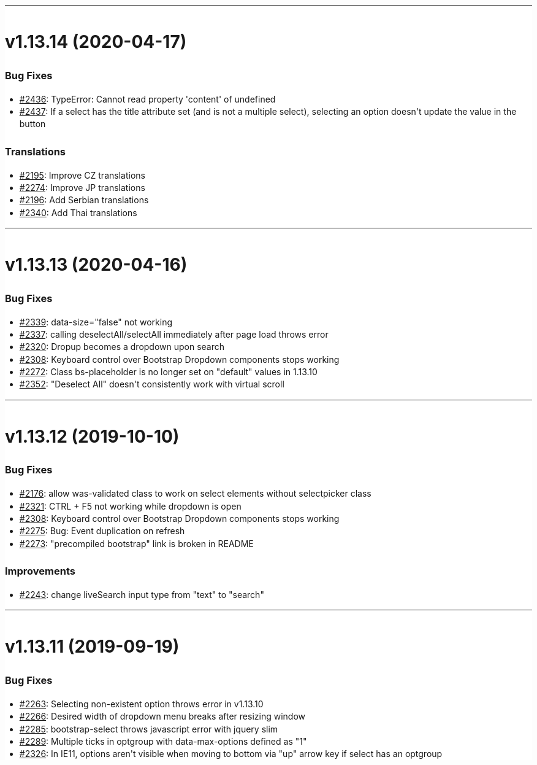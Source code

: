 -------------------

# v1.13.14 (2020-04-17)
### Bug Fixes
- [#2436]: TypeError: Cannot read property 'content' of undefined
- [#2437]: If a select has the title attribute set (and is not a multiple select), selecting an option doesn't update the value in the button

### Translations
- [#2195]: Improve CZ translations
- [#2274]: Improve JP translations
- [#2196]: Add Serbian translations
- [#2340]: Add Thai translations

[#2436]: https://github.com/snapappointments/bootstrap-select/issues/2436
[#2437]: https://github.com/snapappointments/bootstrap-select/issues/2437

[#2195]: https://github.com/snapappointments/bootstrap-select/pull/2195
[#2274]: https://github.com/snapappointments/bootstrap-select/pull/2274
[#2196]: https://github.com/snapappointments/bootstrap-select/pull/2196
[#2340]: https://github.com/snapappointments/bootstrap-select/pull/2340

-------------------

# v1.13.13 (2020-04-16)
### Bug Fixes
- [#2339]: data-size="false" not working
- [#2337]: calling deselectAll/selectAll immediately after page load throws error
- [#2320]: Dropup becomes a dropdown upon search
- [#2308]: Keyboard control over Bootstrap Dropdown components stops working
- [#2272]: Class bs-placeholder is no longer set on "default" values in 1.13.10
- [#2352]: "Deselect All" doesn't consistently work with virtual scroll

[#2339]: https://github.com/snapappointments/bootstrap-select/issues/2339
[#2337]: https://github.com/snapappointments/bootstrap-select/issues/2337
[#2320]: https://github.com/snapappointments/bootstrap-select/issues/2320
[#2308]: https://github.com/snapappointments/bootstrap-select/issues/2308
[#2272]: https://github.com/snapappointments/bootstrap-select/issues/2272
[#2352]: https://github.com/snapappointments/bootstrap-select/issues/2352

-------------------

# v1.13.12 (2019-10-10)
### Bug Fixes
- [#2176]: allow was-validated class to work on select elements without selectpicker class
- [#2321]: CTRL + F5 not working while dropdown is open
- [#2308]: Keyboard control over Bootstrap Dropdown components stops working
- [#2275]: Bug: Event duplication on refresh
- [#2273]: "precompiled bootstrap" link is broken in README

### Improvements
- [#2243]: change liveSearch input type from "text" to "search"

[#2176]: https://github.com/snapappointments/bootstrap-select/pull/2176
[#2243]: https://github.com/snapappointments/bootstrap-select/pull/2243
[#2321]: https://github.com/snapappointments/bootstrap-select/issues/2321
[#2308]: https://github.com/snapappointments/bootstrap-select/issues/2308
[#2275]: https://github.com/snapappointments/bootstrap-select/issues/2275
[#2273]: https://github.com/snapappointments/bootstrap-select/issues/2273

-------------------

# v1.13.11 (2019-09-19)
### Bug Fixes
- [#2263]: Selecting non-existent option throws error in v1.13.10
- [#2266]: Desired width of dropdown menu breaks after resizing window
- [#2285]: bootstrap-select throws javascript error with jquery slim
- [#2289]: Multiple ticks in optgroup with data-max-options defined as "1"
- [#2326]: In IE11, options aren't visible when moving to bottom via "up" arrow key if select has an optgroup


[#1342]: https://github.com/snapappointments/bootstrap-select/issues/1342
[#2402]: https://github.com/snapappointments/bootstrap-select/issues/2402
[#2464]: https://github.com/snapappointments/bootstrap-select/issues/2464
[#2469]: https://github.com/snapappointments/bootstrap-select/issues/2469
[#2474]: https://github.com/snapappointments/bootstrap-select/issues/2474
[#2483]: https://github.com/snapappointments/bootstrap-select/issues/2483
[#2491]: https://github.com/snapappointments/bootstrap-select/issues/2491
[#478]: https://github.com/snapappointments/bootstrap-select/issues/478
[#1023]: https://github.com/snapappointments/bootstrap-select/issues/1023
[#1828]: https://github.com/snapappointments/bootstrap-select/issues/1828
[#2448]: https://github.com/snapappointments/bootstrap-select/issues/2448
[#2380]: https://github.com/snapappointments/bootstrap-select/issues/2380
[#2381]: https://github.com/snapappointments/bootstrap-select/issues/2381
[#2391]: https://github.com/snapappointments/bootstrap-select/issues/2391
[#2393]: https://github.com/snapappointments/bootstrap-select/issues/2393
[#2442]: https://github.com/snapappointments/bootstrap-select/issues/2442
[#2445]: https://github.com/snapappointments/bootstrap-select/issues/2445
[#2446]: https://github.com/snapappointments/bootstrap-select/issues/2446
[#2430]: https://github.com/snapappointments/bootstrap-select/issues/2430
[#2439]: https://github.com/snapappointments/bootstrap-select/issues/2439
[#2263]: https://github.com/snapappointments/bootstrap-select/issues/2263
[#2266]: https://github.com/snapappointments/bootstrap-select/issues/2266
[#2285]: https://github.com/snapappointments/bootstrap-select/issues/2285
[#2289]: https://github.com/snapappointments/bootstrap-select/issues/2289
[#2326]: https://github.com/snapappointments/bootstrap-select/issues/2326
[#1219]: https://github.com/snapappointments/bootstrap-select/issues/1219
[#2109]: https://github.com/snapappointments/bootstrap-select/issues/2109
[#2126]: https://github.com/snapappointments/bootstrap-select/issues/2126
[#2153]: https://github.com/snapappointments/bootstrap-select/issues/2153
[#2251]: https://github.com/snapappointments/bootstrap-select/issues/2251
[#2253]: https://github.com/snapappointments/bootstrap-select/issues/2253
[#2256]: https://github.com/snapappointments/bootstrap-select/issues/2256
[#2258]: https://github.com/snapappointments/bootstrap-select/issues/2258
[#2022]: https://github.com/snapappointments/bootstrap-select/issues/2022
[#2106]: https://github.com/snapappointments/bootstrap-select/issues/2106
[#2126]: https://github.com/snapappointments/bootstrap-select/issues/2126
[#2232]: https://github.com/snapappointments/bootstrap-select/issues/2232
[#2233]: https://github.com/snapappointments/bootstrap-select/issues/2233
[#2234]: https://github.com/snapappointments/bootstrap-select/issues/2234
[#2235]: https://github.com/snapappointments/bootstrap-select/issues/2235
[#2236]: https://github.com/snapappointments/bootstrap-select/issues/2236
[#2239]: https://github.com/snapappointments/bootstrap-select/issues/2239
[#2244]: https://github.com/snapappointments/bootstrap-select/issues/2244
[#2245]: https://github.com/snapappointments/bootstrap-select/issues/2245
[#2248]: https://github.com/snapappointments/bootstrap-select/issues/2248
[#1969]: https://github.com/snapappointments/bootstrap-select/issues/1969
[#2229]: https://github.com/snapappointments/bootstrap-select/issues/2229
[#2231]: https://github.com/snapappointments/bootstrap-select/issues/2231
[#2046]: https://github.com/snapappointments/bootstrap-select/issues/2046
[#2109]: https://github.com/snapappointments/bootstrap-select/issues/2109
[#2213]: https://github.com/snapappointments/bootstrap-select/issues/2213
[#2220]: https://github.com/snapappointments/bootstrap-select/issues/2220
[#2221]: https://github.com/snapappointments/bootstrap-select/issues/2221
[#2224]: https://github.com/snapappointments/bootstrap-select/issues/2224
[#2226]: https://github.com/snapappointments/bootstrap-select/issues/2226
[#1321]: https://github.com/snapappointments/bootstrap-select/issues/1321
[#1665]: https://github.com/snapappointments/bootstrap-select/issues/1665
[#1832]: https://github.com/snapappointments/bootstrap-select/issues/1832
[#2078]: https://github.com/snapappointments/bootstrap-select/issues/2078
[#2150]: https://github.com/snapappointments/bootstrap-select/issues/2150
[#2163]: https://github.com/snapappointments/bootstrap-select/issues/2163
[#2166]: https://github.com/snapappointments/bootstrap-select/issues/2166
[#2187]: https://github.com/snapappointments/bootstrap-select/issues/2187
[#2189]: https://github.com/snapappointments/bootstrap-select/issues/2189
[#2198]: https://github.com/snapappointments/bootstrap-select/issues/2198
[#2199]: https://github.com/snapappointments/bootstrap-select/issues/2199
[#2202]: https://github.com/snapappointments/bootstrap-select/issues/2202
[#2206]: https://github.com/snapappointments/bootstrap-select/issues/2206
[#2210]: https://github.com/snapappointments/bootstrap-select/issues/2210
[#2217]: https://github.com/snapappointments/bootstrap-select/issues/2217
[#2199]: https://github.com/snapappointments/bootstrap-select/issues/2199
[#2160]: https://github.com/snapappointments/bootstrap-select/issues/2160
[#767]: https://github.com/snapappointments/bootstrap-select/issues/767
[#1876]: https://github.com/snapappointments/bootstrap-select/issues/1876
[#2026]: https://github.com/snapappointments/bootstrap-select/issues/2026
[#1710]: https://github.com/snapappointments/bootstrap-select/issues/1710
[#1943]: https://github.com/snapappointments/bootstrap-select/issues/1943
[#2034]: https://github.com/snapappointments/bootstrap-select/issues/2034
[#2082]: https://github.com/snapappointments/bootstrap-select/issues/2082
[#2105]: https://github.com/snapappointments/bootstrap-select/issues/2105
[#2118]: https://github.com/snapappointments/bootstrap-select/issues/2118
[#2140]: https://github.com/snapappointments/bootstrap-select/issues/2140
[#2151]: https://github.com/snapappointments/bootstrap-select/issues/2151
[#2125]: https://github.com/snapappointments/bootstrap-select/issues/2125
[#1910]: https://github.com/snapappointments/bootstrap-select/pull/1910
[#1926]: https://github.com/snapappointments/bootstrap-select/pull/1926
[#2120]: https://github.com/snapappointments/bootstrap-select/pull/2120
[#2121]: https://github.com/snapappointments/bootstrap-select/pull/2121
[#2152]: https://github.com/snapappointments/bootstrap-select/pull/2152
[#1425]: https://github.com/snapappointments/bootstrap-select/issues/1425
[#1828]: https://github.com/snapappointments/bootstrap-select/issues/1828
[#2045]: https://github.com/snapappointments/bootstrap-select/issues/2045
[#2086]: https://github.com/snapappointments/bootstrap-select/issues/2086
[#2092]: https://github.com/snapappointments/bootstrap-select/issues/2092
[#2101]: https://github.com/snapappointments/bootstrap-select/issues/2101
[#1999]: https://github.com/snapappointments/bootstrap-select/issues/1999
[#2024]: https://github.com/snapappointments/bootstrap-select/issues/2024
[#2027]: https://github.com/snapappointments/bootstrap-select/issues/2027
[#2029]: https://github.com/snapappointments/bootstrap-select/issues/2029
[#2033]: https://github.com/snapappointments/bootstrap-select/issues/2033
[#2035]: https://github.com/snapappointments/bootstrap-select/issues/2035
[#2038]: https://github.com/snapappointments/bootstrap-select/issues/2038
[#2044]: https://github.com/snapappointments/bootstrap-select/issues/2044
[#2045]: https://github.com/snapappointments/bootstrap-select/issues/2045
[#2047]: https://github.com/snapappointments/bootstrap-select/issues/2047
[#2058]: https://github.com/snapappointments/bootstrap-select/issues/2058
[#2079]: https://github.com/snapappointments/bootstrap-select/issues/2079
[#1972]: https://github.com/snapappointments/bootstrap-select/issues/1972
[#2036]: https://github.com/snapappointments/bootstrap-select/issues/2036
[#2076]: https://github.com/snapappointments/bootstrap-select/issues/2076
[#2073]: https://github.com/snapappointments/bootstrap-select/issues/2073
[#2073]: https://github.com/snapappointments/bootstrap-select/issues/2073
[#2071]: https://github.com/snapappointments/bootstrap-select/issues/2071
[#2060]: https://github.com/snapappointments/bootstrap-select/issues/2060
[#2062]: https://github.com/snapappointments/bootstrap-select/issues/2062
[#1913]: https://github.com/snapappointments/bootstrap-select/issues/1913
[#2061]: https://github.com/snapappointments/bootstrap-select/issues/2061
[#2065]: https://github.com/snapappointments/bootstrap-select/issues/2065
[#2063]: https://github.com/snapappointments/bootstrap-select/issues/2063
[#2064]: https://github.com/snapappointments/bootstrap-select/issues/2064
[#2066]: https://github.com/snapappointments/bootstrap-select/issues/2066
[#2067]: https://github.com/snapappointments/bootstrap-select/issues/2067
[#2077]: https://github.com/snapappointments/bootstrap-select/issues/2077
[#2074]: https://github.com/snapappointments/bootstrap-select/issues/2074
[#2068]: https://github.com/snapappointments/bootstrap-select/issues/2068
[#2070]: https://github.com/snapappointments/bootstrap-select/issues/2070
[#2075]: https://github.com/snapappointments/bootstrap-select/issues/2075
[#2072]: https://github.com/snapappointments/bootstrap-select/issues/2072
[#2069]: https://github.com/snapappointments/bootstrap-select/issues/2069
[#1691]: https://github.com/snapappointments/bootstrap-select/issues/1691
[#1404]: https://github.com/snapappointments/bootstrap-select/issues/1404
[#1697]: https://github.com/snapappointments/bootstrap-select/issues/1697
[#1034]: https://github.com/snapappointments/bootstrap-select/issues/1034
[#1135]: https://github.com/snapappointments/bootstrap-select/issues/1135
[#1303]: https://github.com/snapappointments/bootstrap-select/issues/1303
[#1383]: https://github.com/snapappointments/bootstrap-select/issues/1383
[#1395]: https://github.com/snapappointments/bootstrap-select/issues/1395
[#1398]: https://github.com/snapappointments/bootstrap-select/issues/1398
[#1674]: https://github.com/snapappointments/bootstrap-select/issues/1674
[#1692]: https://github.com/snapappointments/bootstrap-select/issues/1692
[#710]: https://github.com/snapappointments/bootstrap-select/issues/710
[#1110]: https://github.com/snapappointments/bootstrap-select/issues/1110
[#1229]: https://github.com/snapappointments/bootstrap-select/issues/1229
[#1687]: https://github.com/snapappointments/bootstrap-select/issues/1687
[#1286]: https://github.com/snapappointments/bootstrap-select/issues/1286
[#1764]: https://github.com/snapappointments/bootstrap-select/issues/1764
[#1529]: https://github.com/snapappointments/bootstrap-select/issues/1529
[#1604]: https://github.com/snapappointments/bootstrap-select/pull/1604
[#1630]: https://github.com/snapappointments/bootstrap-select/issues/1630
[#1631]: https://github.com/snapappointments/bootstrap-select/pull/1631
[#1563]: https://github.com/snapappointments/bootstrap-select/issues/1563
[#1570]: https://github.com/snapappointments/bootstrap-select/issues/1570
[#1590]: https://github.com/snapappointments/bootstrap-select/issues/1590
[#1167]: https://github.com/snapappointments/bootstrap-select/issues/1167
[#1366]: https://github.com/snapappointments/bootstrap-select/issues/1366
[#1220]: https://github.com/snapappointments/bootstrap-select/issues/1220
[#1275]: https://github.com/snapappointments/bootstrap-select/issues/1275
[#1348]: https://github.com/snapappointments/bootstrap-select/issues/1348
[#1506]: https://github.com/snapappointments/bootstrap-select/issues/1506
[#1509]: https://github.com/snapappointments/bootstrap-select/issues/1509
[#1477]: https://github.com/snapappointments/bootstrap-select/issues/1477
[#1489]: https://github.com/snapappointments/bootstrap-select/issues/1489
[#1533]: https://github.com/snapappointments/bootstrap-select/issues/1533
[#1531]: https://github.com/snapappointments/bootstrap-select/issues/1531
[#1503]: https://github.com/snapappointments/bootstrap-select/issues/1503
[#1516]: https://github.com/snapappointments/bootstrap-select/issues/1516
[#1440]: https://github.com/snapappointments/bootstrap-select/issues/1440
[#1553]: https://github.com/snapappointments/bootstrap-select/issues/1553
[#1555]: https://github.com/snapappointments/bootstrap-select/issues/1555
[#1475]: https://github.com/snapappointments/bootstrap-select/issues/1475
[#1484]: https://github.com/snapappointments/bootstrap-select/issues/1484
[#1489]: https://github.com/snapappointments/bootstrap-select/issues/1489
[#1291]: https://github.com/snapappointments/bootstrap-select/issues/1291
[#1284]: https://github.com/snapappointments/bootstrap-select/issues/1284
[#1245]: https://github.com/snapappointments/bootstrap-select/issues/1245
[#1257]: https://github.com/snapappointments/bootstrap-select/issues/1257
[#1310]: https://github.com/snapappointments/bootstrap-select/issues/1310
[#1346]: https://github.com/snapappointments/bootstrap-select/issues/1346
[#1338]: https://github.com/snapappointments/bootstrap-select/issues/1338
[#1373]: https://github.com/snapappointments/bootstrap-select/issues/1373
[#1363]: https://github.com/snapappointments/bootstrap-select/issues/1363
[#1422]: https://github.com/snapappointments/bootstrap-select/issues/1422
[#1451]: https://github.com/snapappointments/bootstrap-select/issues/1451
[#1465]: https://github.com/snapappointments/bootstrap-select/issues/1465
[#1459]: https://github.com/snapappointments/bootstrap-select/issues/1459
[#1139]: https://github.com/snapappointments/bootstrap-select/issues/1139
[#1290]: https://github.com/snapappointments/bootstrap-select/issues/1290
[#1127]: https://github.com/snapappointments/bootstrap-select/issues/1127
[#1016]: https://github.com/snapappointments/bootstrap-select/issues/1016
[#1160]: https://github.com/snapappointments/bootstrap-select/issues/1160
[#1269]: https://github.com/snapappointments/bootstrap-select/issues/1269
[58ed408]: https://github.com/snapappointments/bootstrap-select/commit/58ed4085019526141be07beeada37788dfe2d316
[#541]: https://github.com/snapappointments/bootstrap-select/issues/541
[#1268]: https://github.com/snapappointments/bootstrap-select/issues/1268
[#1273]: https://github.com/snapappointments/bootstrap-select/issues/1273
[#1295]: https://github.com/snapappointments/bootstrap-select/issues/1295
[#950]: https://github.com/snapappointments/bootstrap-select/issues/950
[#1272]: https://github.com/snapappointments/bootstrap-select/issues/1272
[#1284]: https://github.com/snapappointments/bootstrap-select/issues/1284
[#1250]: https://github.com/snapappointments/bootstrap-select/issues/1250
[#1230]: https://github.com/snapappointments/bootstrap-select/issues/1230
[#1235]: https://github.com/snapappointments/bootstrap-select/issues/1235